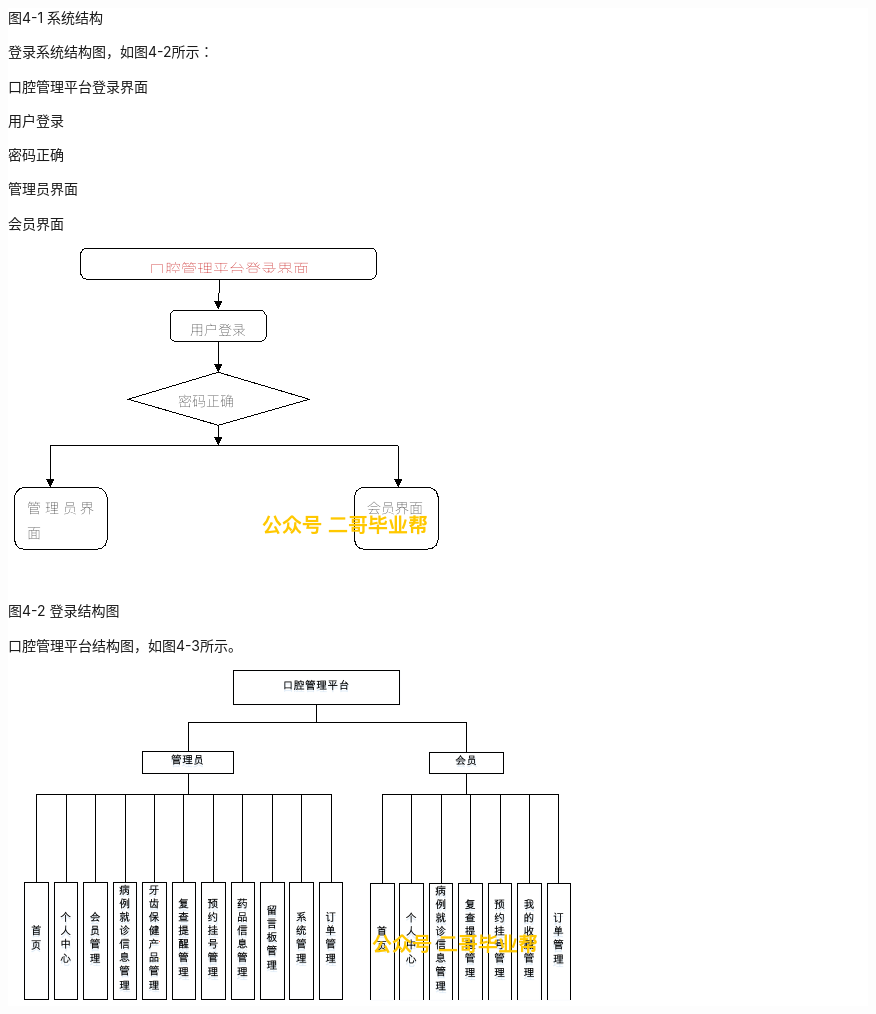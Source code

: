 图4-1 系统结构

登录系统结构图，如图4-2所示：

口腔管理平台登录界面

用户登录

密码正确

管理员界面

会员界面

![](/images/0700stringboot/0768springboot/blog.005.png)

图4-2 登录结构图

口腔管理平台结构图，如图4-3所示。

![](/images/0700stringboot/0768springboot/blog.006.png)
